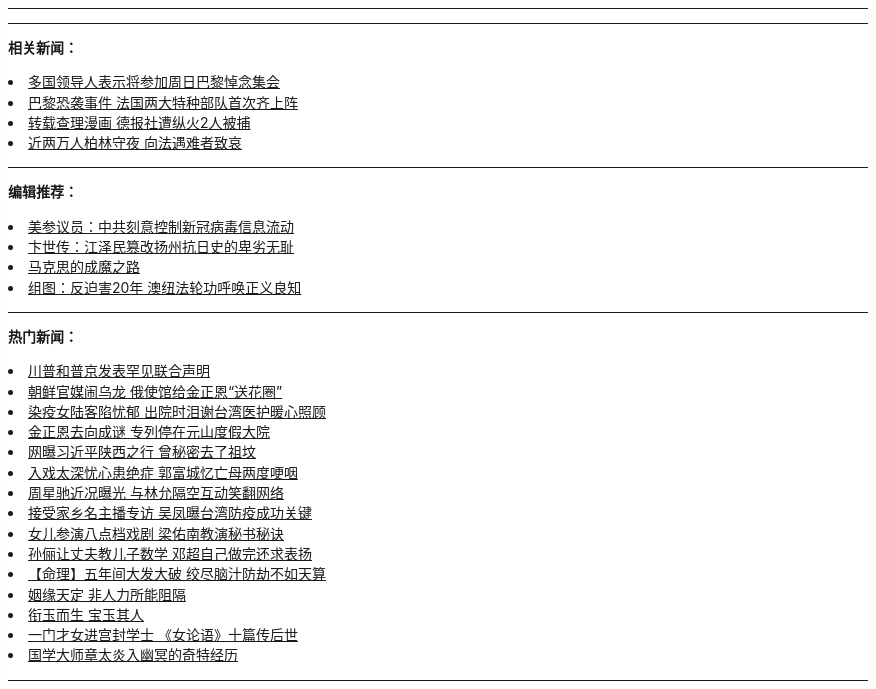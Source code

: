 <hr>
<hr>

<strong>相关新闻：</strong>
<li><a href="https://github.com/uaq264/djy/blob/master/gb/15/1/10/n4338709.md#1">多国领导人表示将参加周日巴黎悼念集会</a></li>
<li><a href="https://github.com/uaq264/djy/blob/master/gb/15/1/10/n4338839.md#1">巴黎恐袭事件 法国两大特种部队首次齐上阵</a></li>
<li><a href="https://github.com/uaq264/djy/blob/master/gb/15/1/11/n4339448.md#1">转载查理漫画 德报社遭纵火2人被捕</a></li>
<li><a href="https://github.com/uaq264/djy/blob/master/gb/15/1/12/n4339792.md#1">近两万人柏林守夜 向法遇难者致哀</a></li>
<hr>


<strong>编辑推荐：</strong>
<li><a href="https://github.com/onzhi266/djy/blob/master/gb/20/2/22/n11887949.md#1">美参议员：中共刻意控制新冠病毒信息流动</a></li>
<li><a href="https://github.com/tsiac2612/djy/blob/master/gb/18/8/4/n10615598.md#1" target="_blank">卞世传：江泽民篡改扬州抗日史的卑劣无耻</a></li><li><a href="https://github.com/uaq264/djy/blob/master/gb/10/11/7/n3077476.md?dfh#1" target="_blank">马克思的成魔之路</a></li><li><a href="https://github.com/tsiac2612/djy/blob/master/gb/19/7/24/n11405877.md#1" target="_blank">组图：反迫害20年 澳纽法轮功呼唤正义良知</a></li><hr>


<strong>热门新闻：</strong>
<li><a href="https://github.com/uaq264/djy/blob/master/gb/20/4/25/n12061249.md#1">川普和普京发表罕见联合声明</a></li>
<li><a href="https://github.com/uaq264/djy/blob/master/gb/20/4/25/n12061172.md#1">朝鲜官媒闹乌龙 俄使馆给金正恩“送花圈”</a></li>
<li><a href="https://github.com/uaq264/djy/blob/master/gb/20/4/26/n12061998.md#1">染疫女陆客陷忧郁 出院时泪谢台湾医护暖心照顾</a></li>
<li><a href="https://github.com/uaq264/djy/blob/master/gb/20/4/26/n12061608.md#1">金正恩去向成谜 专列停在元山度假大院</a></li>
<li><a href="https://github.com/uaq264/djy/blob/master/gb/20/4/26/n12062941.md#1">网曝习近平陕西之行 曾秘密去了祖坟</a></li>
<li><a href="https://github.com/uaq264/djy/blob/master/gb/20/4/24/n12059276.md#1">入戏太深忧心患绝症 郭富城忆亡母两度哽咽</a></li>
<li><a href="https://github.com/uaq264/djy/blob/master/gb/20/4/26/n12062937.md#1">周星驰近况曝光 与林允隔空互动笑翻网络</a></li>
<li><a href="https://github.com/uaq264/djy/blob/master/gb/20/4/26/n12061698.md#1">接受家乡名主播专访 吴凤曝台湾防疫成功关键</a></li>
<li><a href="https://github.com/uaq264/djy/blob/master/gb/20/4/26/n12061797.md#1">女儿参演八点档戏剧 梁佑南教演秘书秘诀</a></li>
<li><a href="https://github.com/uaq264/djy/blob/master/gb/20/4/24/n12059453.md#1">孙俪让丈夫教儿子数学 邓超自己做完还求表扬</a></li>
<li><a href="https://github.com/uaq264/djy/blob/master/gb/20/4/1/n11993781.md#1">【命理】五年间大发大破 绞尽脑汁防劫不如天算</a></li>
<li><a href="https://github.com/uaq264/djy/blob/master/gb/20/4/22/n12052766.md#1">姻缘天定 非人力所能阻隔</a></li>
<li><a href="https://github.com/uaq264/djy/blob/master/gb/20/4/25/n12059633.md#1">衔玉而生 宝玉其人</a></li>
<li><a href="https://github.com/uaq264/djy/blob/master/gb/16/2/4/n4633423.md#1">一门才女进宫封学士  《女论语》十篇传后世</a></li>
<li><a href="https://github.com/uaq264/djy/blob/master/gb/20/4/26/n12062205.md#1">国学大师章太炎入幽冥的奇特经历</a></li>
<hr>
